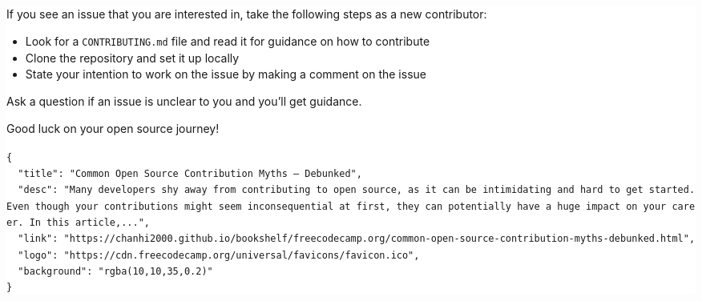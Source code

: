 <SiteInfo
  name="Find Open Source Projects That Match Your Skills | OnlyDust"
  desc="OnlyDust helps developers find open source projects and issues that match their skills and interests. Join active ecosystems and start contributing today."
  url="https://onlydust.com/"
  logo="https://onlydust.com/favicon.ico"
  preview="https://onlydust.com/opengraph-image-de5648?2296e36b51a7e9f0"/>

If you see an issue that you are interested in, take the following steps as a new contributor:

- Look for a <FontIcon icon="fa-brands fa-markdown"/>`CONTRIBUTING.md` file and read it for guidance on how to contribute
- Clone the repository and set it up locally
- State your intention to work on the issue by making a comment on the issue

Ask a question if an issue is unclear to you and you’ll get guidance.

Good luck on your open source journey!


```component VPCard
{
  "title": "Common Open Source Contribution Myths – Debunked",
  "desc": "Many developers shy away from contributing to open source, as it can be intimidating and hard to get started. Even though your contributions might seem inconsequential at first, they can potentially have a huge impact on your career. In this article,...",
  "link": "https://chanhi2000.github.io/bookshelf/freecodecamp.org/common-open-source-contribution-myths-debunked.html",
  "logo": "https://cdn.freecodecamp.org/universal/favicons/favicon.ico",
  "background": "rgba(10,10,35,0.2)"
}
```

